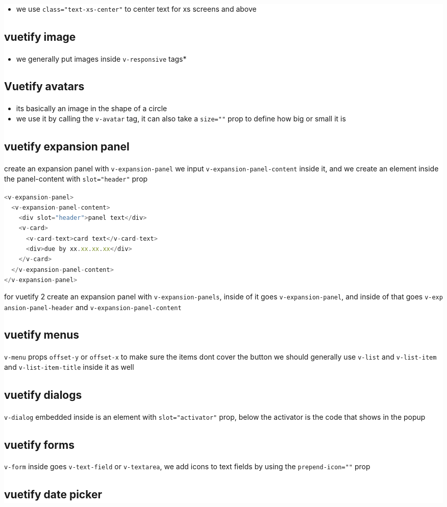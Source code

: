 * we use `class="text-xs-center"` to center text for xs screens and above

## vuetify image

* we generally put images inside `v-responsive` tags*

## Vuetify avatars

* its basically an image in the shape of a circle
* we use it by calling the `v-avatar` tag, it can also take a `size=""` prop to define how big or small it is

## vuetify expansion panel

create an expansion panel with `v-expansion-panel` we input `v-expansion-panel-content` inside it, and we create an element inside the panel-content with `slot="header"` prop

```js
<v-expansion-panel>
  <v-expansion-panel-content>
    <div slot="header">panel text</div>
    <v-card>
      <v-card-text>card text</v-card-text>
      <div>due by xx.xx.xx.xx</div>
    </v-card>
  </v-expansion-panel-content>
</v-expansion-panel>
```

for vuetify 2
create an expansion panel with `v-expansion-panels`, inside of it goes `v-expansion-panel`, and inside of that goes `v-expansion-panel-header` and `v-expansion-panel-content`


## vuetify menus

`v-menu` props `offset-y` or `offset-x` to make sure the items dont cover the button
we should generally use `v-list` and `v-list-item` and `v-list-item-title` inside it as well

## vuetify dialogs

`v-dialog` embedded inside is an element with `slot="activator"` prop, below the activator is the code that shows in the popup

## vuetify forms

`v-form` inside goes `v-text-field` or `v-textarea`, we add icons to text fields by using the `prepend-icon=""` prop

## vuetify date picker
